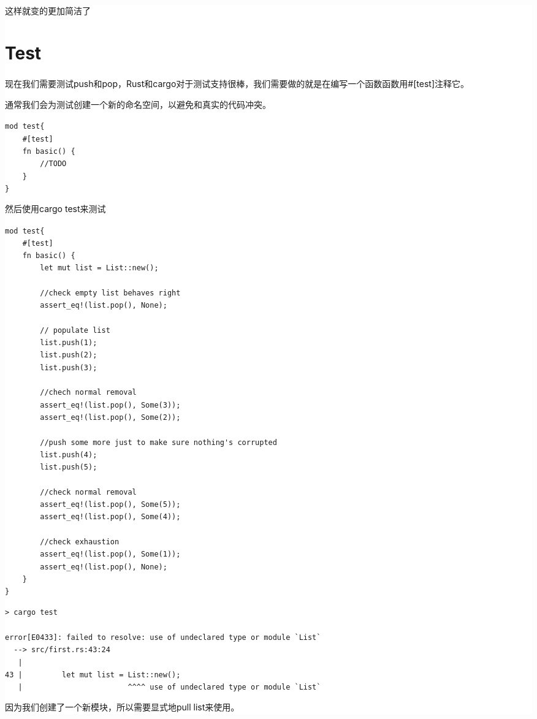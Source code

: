 这样就变的更加简洁了

# Test

现在我们需要测试push和pop，Rust和cargo对于测试支持很棒，我们需要做的就是在编写一个函数函数用#[test]注释它。

通常我们会为测试创建一个新的命名空间，以避免和真实的代码冲突。

```
mod test{
	#[test]
	fn basic() {
		//TODO
	}
}
```

然后使用cargo test来测试
```
mod test{
	#[test]
	fn basic() {
		let mut list = List::new();
		
		//check empty list behaves right
		assert_eq!(list.pop(), None);
		
		// populate list
		list.push(1);
		list.push(2);
		list.push(3);
		
		//chech normal removal
		assert_eq!(list.pop(), Some(3));
		assert_eq!(list.pop(), Some(2));
		
		//push some more just to make sure nothing's corrupted
		list.push(4);
		list.push(5);
		
		//check normal removal
		assert_eq!(list.pop(), Some(5));
		assert_eq!(list.pop(), Some(4));
		
		//check exhaustion
		assert_eq!(list.pop(), Some(1));
		assert_eq!(list.pop(), None);
	}
}

```

```
> cargo test

error[E0433]: failed to resolve: use of undeclared type or module `List`
  --> src/first.rs:43:24
   |
43 |         let mut list = List::new();
   |                        ^^^^ use of undeclared type or module `List`

```
因为我们创建了一个新模块，所以需要显式地pull list来使用。
